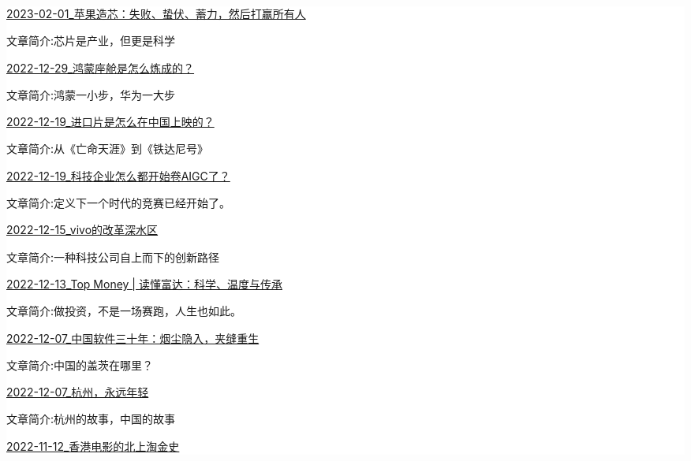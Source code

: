 [2023-02-01_苹果造芯：失败、蛰伏、蓄力，然后打赢所有人](http://mp.weixin.qq.com/s?__biz=MzU4NDY2MDMzMA==&mid=2247491340&idx=1&sn=716d9a5ca144d21b1bb899a0e412c4db&chksm=fd973b09cae0b21f1e1c8b97a371481f0cfc9302ac557cc474c10fb303ebf7a47c2b9be7df0b#rd)

文章简介:芯片是产业，但更是科学



[2022-12-29_鸿蒙座舱是怎么炼成的？](http://mp.weixin.qq.com/s?__biz=MzU4NDY2MDMzMA==&mid=2247491310&idx=1&sn=2a9c7b2a58ff08eb65a1c2c95e594326&chksm=fd973aebcae0b3fd92befde1775396e50d9a53084722682fe5484f7215262403925087e46001#rd)

文章简介:鸿蒙一小步，华为一大步



[2022-12-19_进口片是怎么在中国上映的？](http://mp.weixin.qq.com/s?__biz=MzU4NDY2MDMzMA==&mid=2247491283&idx=1&sn=b7150b93c14cbd8b40b23e625ceb3837&chksm=fd973ad6cae0b3c0d0209757bddb1caa9bc51ea1d9a21b0738e57cc7b0e4391396bf87233a10#rd)

文章简介:从《亡命天涯》到《铁达尼号》



[2022-12-19_科技企业怎么都开始卷AIGC了？](http://mp.weixin.qq.com/s?__biz=MzU4NDY2MDMzMA==&mid=2247491283&idx=2&sn=20f3455be23c07da42e0440c87a4f7a2&chksm=fd973ad6cae0b3c0313e883610e349151b667db990f56a9105367acdb5a297583ba4f64a8109#rd)

文章简介:定义下一个时代的竞赛已经开始了。



[2022-12-15_vivo的改革深水区](http://mp.weixin.qq.com/s?__biz=MzU4NDY2MDMzMA==&mid=2247491275&idx=1&sn=e5aa1310c27b28ff0c61b3f2c02deb5f&chksm=fd973acecae0b3d8cf14edaba4f8b45e8bf9437dcbb3db94791b9d7640a7de4d84eb5a15c548#rd)

文章简介:一种科技公司自上而下的创新路径



[2022-12-13_Top Money | 读懂富达：科学、温度与传承](http://mp.weixin.qq.com/s?__biz=MzU4NDY2MDMzMA==&mid=2247491207&idx=1&sn=fa0c8ef9a83cbaaf576317ee5aed48c2&chksm=fd973a82cae0b3947823109d120aa004ea9b98290571cfd85c21c5bc4a3ef3676352d2fcdef7#rd)

文章简介:做投资，不是一场赛跑，人生也如此。



[2022-12-07_中国软件三十年：烟尘隐入，夹缝重生](http://mp.weixin.qq.com/s?__biz=MzU4NDY2MDMzMA==&mid=2247491188&idx=1&sn=259a2a03a45747914ce2137fd1d381d9&chksm=fd973a71cae0b3679c53c33d5c8eed7f99c4442afc749419569dd4b54c34bfb4fe7c86e991c3#rd)

文章简介:中国的盖茨在哪里？



[2022-12-07_杭州，永远年轻](http://mp.weixin.qq.com/s?__biz=MzU4NDY2MDMzMA==&mid=2247491188&idx=2&sn=194e321ce3d5d3d0e373770fb3566fb5&chksm=fd973a71cae0b367a202b07f27d6eef30e8b0177409a5145aedea182c863ce0edb5bd07b5f05#rd)

文章简介:杭州的故事，中国的故事



[2022-11-12_香港电影的北上淘金史](http://mp.weixin.qq.com/s?__biz=MzU4NDY2MDMzMA==&mid=2247491114&idx=1&sn=bc36ffe16cd6ab84ebb37f404aef5649&chksm=fd973a2fcae0b3395c2ec55ec0e09439f9305339a8323e34a83310f1ea946781524c451eee8c#rd)
